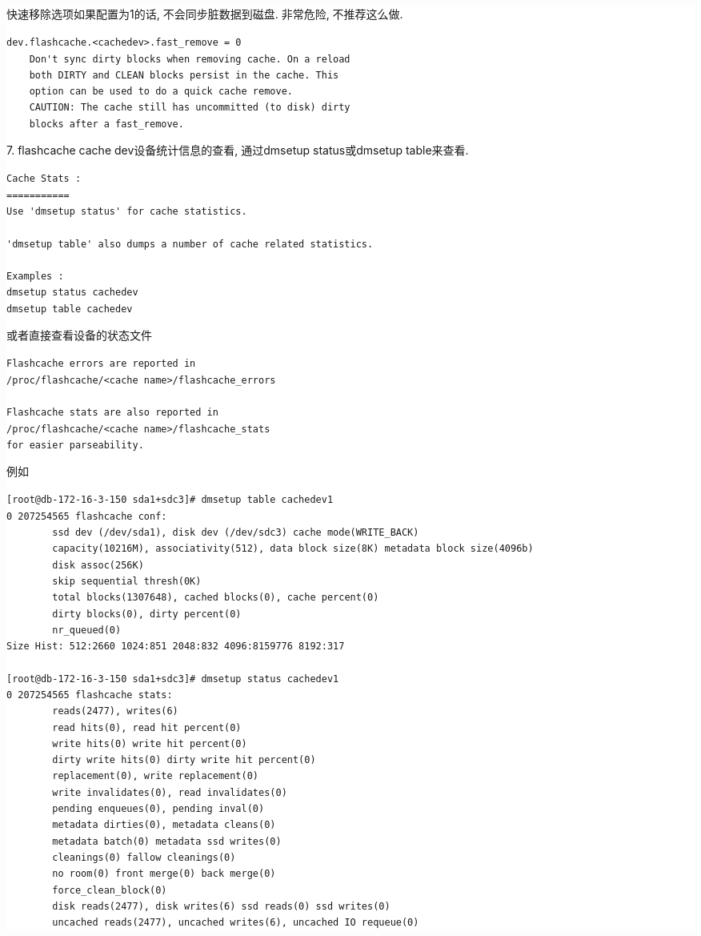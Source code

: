 ```  
```  
  
快速移除选项如果配置为1的话, 不会同步脏数据到磁盘. 非常危险, 不推荐这么做.  
  
```  
dev.flashcache.<cachedev>.fast_remove = 0  
	Don't sync dirty blocks when removing cache. On a reload  
	both DIRTY and CLEAN blocks persist in the cache. This   
	option can be used to do a quick cache remove.   
	CAUTION: The cache still has uncommitted (to disk) dirty  
	blocks after a fast_remove.  
```  
  
7\. flashcache cache dev设备统计信息的查看, 通过dmsetup status或dmsetup table来查看.  
  
```  
Cache Stats :  
===========  
Use 'dmsetup status' for cache statistics.  
  
'dmsetup table' also dumps a number of cache related statistics.  
  
Examples :  
dmsetup status cachedev  
dmsetup table cachedev  
```  
  
或者直接查看设备的状态文件  
  
```  
Flashcache errors are reported in   
/proc/flashcache/<cache name>/flashcache_errors  
  
Flashcache stats are also reported in   
/proc/flashcache/<cache name>/flashcache_stats  
for easier parseability.  
```  
  
例如  
  
```  
[root@db-172-16-3-150 sda1+sdc3]# dmsetup table cachedev1  
0 207254565 flashcache conf:  
        ssd dev (/dev/sda1), disk dev (/dev/sdc3) cache mode(WRITE_BACK)  
        capacity(10216M), associativity(512), data block size(8K) metadata block size(4096b)  
        disk assoc(256K)  
        skip sequential thresh(0K)  
        total blocks(1307648), cached blocks(0), cache percent(0)  
        dirty blocks(0), dirty percent(0)  
        nr_queued(0)  
Size Hist: 512:2660 1024:851 2048:832 4096:8159776 8192:317   
  
[root@db-172-16-3-150 sda1+sdc3]# dmsetup status cachedev1  
0 207254565 flashcache stats:   
        reads(2477), writes(6)  
        read hits(0), read hit percent(0)  
        write hits(0) write hit percent(0)  
        dirty write hits(0) dirty write hit percent(0)  
        replacement(0), write replacement(0)  
        write invalidates(0), read invalidates(0)  
        pending enqueues(0), pending inval(0)  
        metadata dirties(0), metadata cleans(0)  
        metadata batch(0) metadata ssd writes(0)  
        cleanings(0) fallow cleanings(0)  
        no room(0) front merge(0) back merge(0)  
        force_clean_block(0)  
        disk reads(2477), disk writes(6) ssd reads(0) ssd writes(0)  
        uncached reads(2477), uncached writes(6), uncached IO requeue(0)  
```